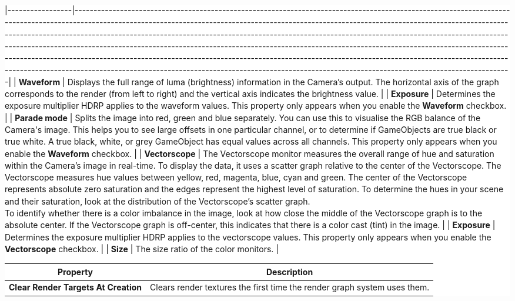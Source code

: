 |-----------------|-------------------------------------------------------------------------------------------------------------------------------------------------------------------------------------------------------------------------------------------------------------------------------------------------------------------------------------------------------------------------------------------------------------------------------------------------------------------------------------------------------------------------------------------------------------------------------------------------------------------------------------------------------------------------------------------------------------------------------------------------------------------------------------------------------------|
| **Waveform**    | Displays the full range of luma (brightness) information in the Camera’s output. The horizontal axis of the graph corresponds to the render (from left to right) and the vertical axis indicates the brightness value.                                                                                                                                                                                                                                                                                                                                                                                                                                                                                                                                                                                      |
| **Exposure**    | Determines the exposure multiplier HDRP applies to the waveform values. This property only appears when you enable the **Waveform** checkbox.                                                                                                                                                                                                                                                                                                                                                                                                                                                                                                                                                                                                                                                               |
| **Parade mode** | Splits the image into red, green and blue separately. You can use this to visualise the RGB balance of the Camera's image. This helps you to see large offsets in one particular channel, or to determine if GameObjects are true black or true white. A true black, white, or grey GameObject has equal values across all channels. This property only appears when you enable the **Waveform** checkbox.                                                                                                                                                                                                                                                                                                                                                                                                  |
| **Vectorscope** | The Vectorscope monitor measures the overall range of hue and saturation within the Camera’s image in real-time. To display the data, it uses a scatter graph relative to the center of the Vectorscope. The Vectorscope measures hue values between yellow, red, magenta, blue, cyan and green. The center of the Vectorscope represents absolute zero saturation and the edges represent the highest level of saturation. To determine the hues in your scene and their saturation, look at the distribution of the Vectorscope’s scatter graph.<br/>To identify whether there is a color imbalance in the image, look at how close the middle of the Vectorscope graph is to the absolute center. If the Vectorscope graph is off-center, this indicates that there is a color cast (tint) in the image. |
| **Exposure**    | Determines the exposure multiplier HDRP applies to the vectorscope values. This property only appears when you enable the **Vectorscope** checkbox.                                                                                                                                                                                                                                                                                                                                                                                                                                                                                                                                                                                                                                                         |
| **Size**        | The size ratio of the color monitors.                                                                                                                                                                                                                                                                                                                                                                                                                                                                                                                                                                                                                                                                                                                                                                       |

| **Property**                         | **Description**                                                                      |
|--------------------------------------|--------------------------------------------------------------------------------------|
| **Clear Render Targets At Creation** | Clears render textures the first time the render graph system uses them.             |